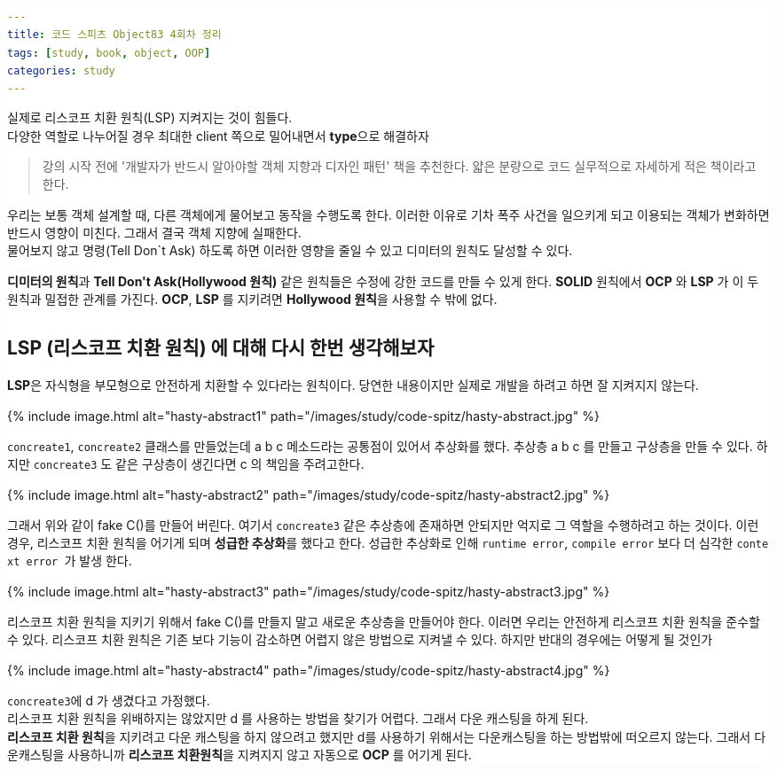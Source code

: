 ```yaml
---
title: 코드 스피츠 Object83 4회차 정리
tags: [study, book, object, OOP]
categories: study
---
```


실제로 리스코프 치환 원칙(LSP) 지켜지는 것이 힘들다.  
다양한 역할로 나누어질 경우 최대한 client 쪽으로 밀어내면서 **type**으로 해결하자



> 강의 시작 전에 '개발자가 반드시 알아야할 객체 지향과 디자인 패턴' 책을 추천한다. 
> 얇은 분량으로 코드 실무적으로 자세하게 적은 책이라고 한다.


우리는 보통 객체 설계할 때, 다른 객체에게 물어보고 동작을 수행도록 한다.
이러한 이유로 기차 폭주 사건을 일으키게 되고 이용되는 객체가 변화하면 반드시 영향이 미친다. 
그래서 결국 객체 지향에 실패한다.  
물어보지 않고 명령(Tell Don`t Ask) 하도록 하면 이러한 영향을 줄일 수 있고 디미터의 원칙도 달성할 수 있다.

**디미터의 원칙**과 **Tell Don't Ask(Hollywood 원칙)** 같은 원칙들은 수정에 강한 코드를 만들 수 있게 한다.
**SOLID** 원칙에서 **OCP** 와 **LSP** 가 이 두 원칙과 밀접한 관계를 가진다. 
**OCP**, **LSP** 를 지키려면 **Hollywood 원칙**을 사용할 수 밖에 없다.

## LSP (리스코프 치환 원칙) 에 대해 다시 한번 생각해보자

**LSP**은 자식형을 부모형으로 안전하게 치환할 수 있다라는 원칙이다.
당연한 내용이지만 실제로 개발을 하려고 하면 잘 지켜지지 않는다.
  
{% include image.html alt="hasty-abstract1" path="/images/study/code-spitz/hasty-abstract.jpg" %}

`concreate1`, `concreate2` 클래스를 만들었는데 a b c 메소드라는 공통점이 있어서 추상화를 했다.
추상층 a b c 를 만들고 구상층을 만들 수 있다.
하지만 `concreate3` 도 같은 구상층이 생긴다면 c 의 책임을 주려고한다.

{% include image.html alt="hasty-abstract2" path="/images/study/code-spitz/hasty-abstract2.jpg" %}

그래서 위와 같이 fake C()를 만들어 버린다.
여기서 `concreate3` 같은 추상층에 존재하면 안되지만 억지로 그 역할을 수행하려고 하는 것이다.
이런 경우, 리스코프 치환 원칙을 어기게 되며 **성급한 추상화**를 했다고 한다. 
성급한 추상화로 인해 `runtime error`, `compile error` 보다 더 심각한 `context error `가 발생 한다.


{% include image.html alt="hasty-abstract3" path="/images/study/code-spitz/hasty-abstract3.jpg" %}

리스코프 치환 원칙을 지키기 위해서 fake C()를 만들지 말고 새로운 추상층을 만들어야 한다.
이러면 우리는 안전하게 리스코프 치환 원칙을 준수할 수 있다.
리스코프 치환 원칙은 기존 보다 기능이 감소하면 어렵지 않은 방법으로 지켜낼 수 있다. 하지만 반대의 경우에는 어떻게 될 것인가

{% include image.html alt="hasty-abstract4" path="/images/study/code-spitz/hasty-abstract4.jpg" %}


`concreate3`에 d 가 생겼다고 가정했다.   
리스코프 치환 원칙을 위배하지는 않았지만 d 를 사용하는 방법을 찾기가 어렵다.
그래서 다운 캐스팅을 하게 된다.  
**리스코프 치환 원칙**을 지키려고 다운 캐스팅을 하지 않으려고 했지만 d를 사용하기 위해서는 다운캐스팅을 하는 방법밖에 떠오르지 않는다.
그래서 다운캐스팅을 사용하니까 **리스코프 치환원칙**을 지켜지지 않고 자동으로 **OCP** 를 어기게 된다. 
